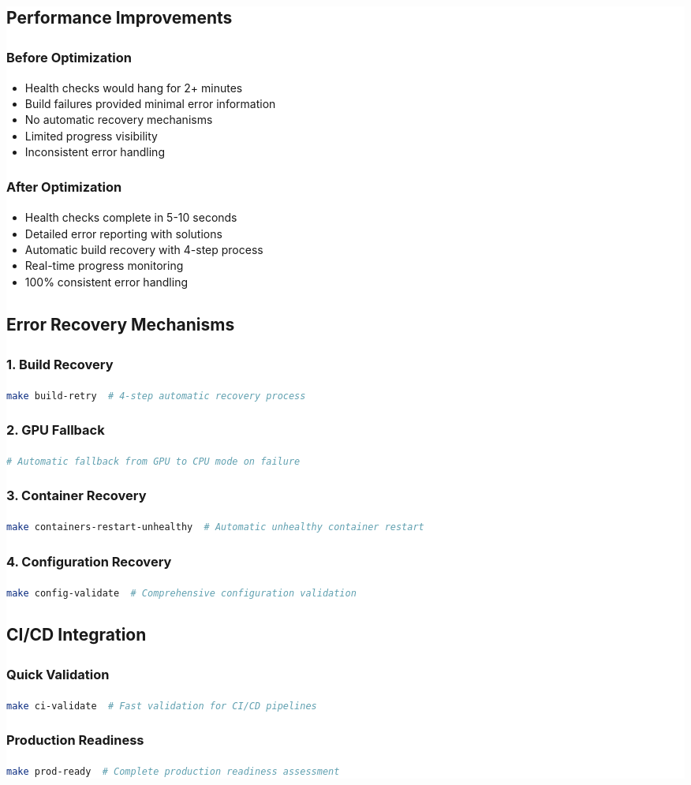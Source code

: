 ## Performance Improvements

### Before Optimization
- Health checks would hang for 2+ minutes
- Build failures provided minimal error information
- No automatic recovery mechanisms
- Limited progress visibility
- Inconsistent error handling

### After Optimization
- Health checks complete in 5-10 seconds
- Detailed error reporting with solutions
- Automatic build recovery with 4-step process
- Real-time progress monitoring
- 100% consistent error handling

## Error Recovery Mechanisms

### 1. Build Recovery
```bash
make build-retry  # 4-step automatic recovery process
```

### 2. GPU Fallback
```bash
# Automatic fallback from GPU to CPU mode on failure
```

### 3. Container Recovery
```bash
make containers-restart-unhealthy  # Automatic unhealthy container restart
```

### 4. Configuration Recovery
```bash
make config-validate  # Comprehensive configuration validation
```

## CI/CD Integration

### Quick Validation
```bash
make ci-validate  # Fast validation for CI/CD pipelines
```

### Production Readiness
```bash
make prod-ready  # Complete production readiness assessment
```
